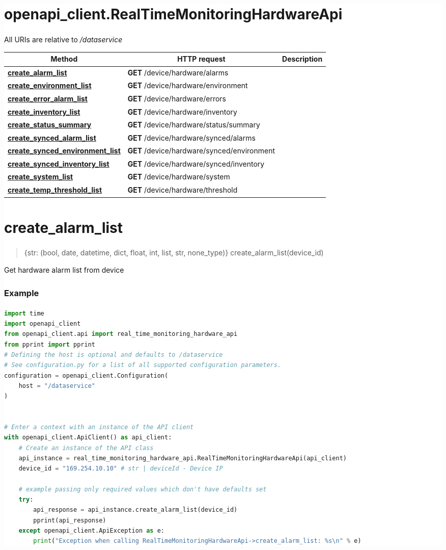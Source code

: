 # openapi_client.RealTimeMonitoringHardwareApi

All URIs are relative to */dataservice*

Method | HTTP request | Description
------------- | ------------- | -------------
[**create_alarm_list**](RealTimeMonitoringHardwareApi.md#create_alarm_list) | **GET** /device/hardware/alarms | 
[**create_environment_list**](RealTimeMonitoringHardwareApi.md#create_environment_list) | **GET** /device/hardware/environment | 
[**create_error_alarm_list**](RealTimeMonitoringHardwareApi.md#create_error_alarm_list) | **GET** /device/hardware/errors | 
[**create_inventory_list**](RealTimeMonitoringHardwareApi.md#create_inventory_list) | **GET** /device/hardware/inventory | 
[**create_status_summary**](RealTimeMonitoringHardwareApi.md#create_status_summary) | **GET** /device/hardware/status/summary | 
[**create_synced_alarm_list**](RealTimeMonitoringHardwareApi.md#create_synced_alarm_list) | **GET** /device/hardware/synced/alarms | 
[**create_synced_environment_list**](RealTimeMonitoringHardwareApi.md#create_synced_environment_list) | **GET** /device/hardware/synced/environment | 
[**create_synced_inventory_list**](RealTimeMonitoringHardwareApi.md#create_synced_inventory_list) | **GET** /device/hardware/synced/inventory | 
[**create_system_list**](RealTimeMonitoringHardwareApi.md#create_system_list) | **GET** /device/hardware/system | 
[**create_temp_threshold_list**](RealTimeMonitoringHardwareApi.md#create_temp_threshold_list) | **GET** /device/hardware/threshold | 


# **create_alarm_list**
> {str: (bool, date, datetime, dict, float, int, list, str, none_type)} create_alarm_list(device_id)



Get hardware alarm list from device

### Example


```python
import time
import openapi_client
from openapi_client.api import real_time_monitoring_hardware_api
from pprint import pprint
# Defining the host is optional and defaults to /dataservice
# See configuration.py for a list of all supported configuration parameters.
configuration = openapi_client.Configuration(
    host = "/dataservice"
)


# Enter a context with an instance of the API client
with openapi_client.ApiClient() as api_client:
    # Create an instance of the API class
    api_instance = real_time_monitoring_hardware_api.RealTimeMonitoringHardwareApi(api_client)
    device_id = "169.254.10.10" # str | deviceId - Device IP

    # example passing only required values which don't have defaults set
    try:
        api_response = api_instance.create_alarm_list(device_id)
        pprint(api_response)
    except openapi_client.ApiException as e:
        print("Exception when calling RealTimeMonitoringHardwareApi->create_alarm_list: %s\n" % e)
```
